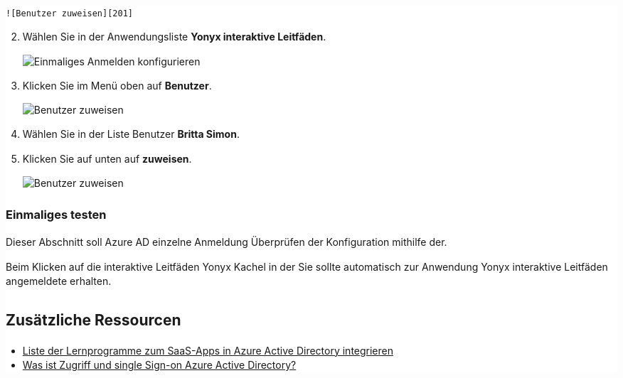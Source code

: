     ![Benutzer zuweisen][201]

2. Wählen Sie in der Anwendungsliste **Yonyx interaktive Leitfäden**.
    
    ![Einmaliges Anmelden konfigurieren](./media/active-directory-saas-yonyx-tutorial/tutorial_yonyx_50.png)

3. Klicken Sie im Menü oben auf **Benutzer**.
    
    ![Benutzer zuweisen][203]

4. Wählen Sie in der Liste Benutzer **Britta Simon**.

5. Klicken Sie auf unten auf **zuweisen**.
    
    ![Benutzer zuweisen][205]

### <a name="testing-single-sign-on"></a>Einmaliges testen

Dieser Abschnitt soll Azure AD einzelne Anmeldung Überprüfen der Konfiguration mithilfe der.
 
Beim Klicken auf die interaktive Leitfäden Yonyx Kachel in der Sie sollte automatisch zur Anwendung Yonyx interaktive Leitfäden angemeldete erhalten.

## <a name="additional-resources"></a>Zusätzliche Ressourcen

* [Liste der Lernprogramme zum SaaS-Apps in Azure Active Directory integrieren](active-directory-saas-tutorial-list.md)
* [Was ist Zugriff und single Sign-on Azure Active Directory?](active-directory-appssoaccess-whatis.md)





[1]: ./media/active-directory-saas-yonyx-tutorial/tutorial_general_01.png
[2]: ./media/active-directory-saas-yonyx-tutorial/tutorial_general_02.png
[3]: ./media/active-directory-saas-yonyx-tutorial/tutorial_general_03.png
[4]: ./media/active-directory-saas-yonyx-tutorial/tutorial_general_04.png

[6]: ./media/active-directory-saas-yonyx-tutorial/tutorial_general_05.png
[10]: ./media/active-directory-saas-yonyx-tutorial/tutorial_general_06.png
[11]: ./media/active-directory-saas-yonyx-tutorial/tutorial_general_07.png
[20]: ./media/active-directory-saas-yonyx-tutorial/tutorial_general_100.png

[200]: ./media/active-directory-saas-yonyx-tutorial/tutorial_general_200.png
[201]: ./media/active-directory-saas-yonyx-tutorial/tutorial_general_201.png
[203]: ./media/active-directory-saas-yonyx-tutorial/tutorial_general_203.png
[204]: ./media/active-directory-saas-yonyx-tutorial/tutorial_general_204.png
[205]: ./media/active-directory-saas-yonyx-tutorial/tutorial_general_205.png
